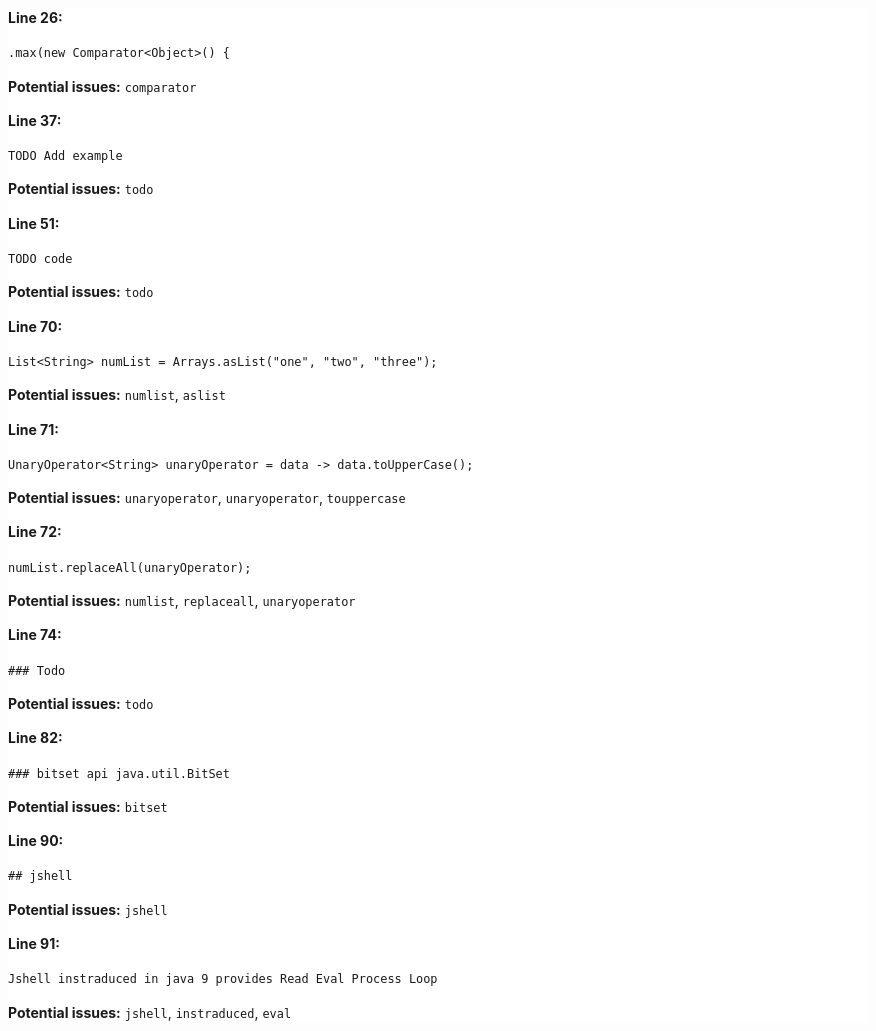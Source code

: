 **Line 26:**
```
.max(new Comparator<Object>() {
```
**Potential issues:** `comparator`

**Line 37:**
```
TODO Add example
```
**Potential issues:** `todo`

**Line 51:**
```
TODO code
```
**Potential issues:** `todo`

**Line 70:**
```
List<String> numList = Arrays.asList("one", "two", "three");
```
**Potential issues:** `numlist`, `aslist`

**Line 71:**
```
UnaryOperator<String> unaryOperator = data -> data.toUpperCase();
```
**Potential issues:** `unaryoperator`, `unaryoperator`, `touppercase`

**Line 72:**
```
numList.replaceAll(unaryOperator);
```
**Potential issues:** `numlist`, `replaceall`, `unaryoperator`

**Line 74:**
```
### Todo
```
**Potential issues:** `todo`

**Line 82:**
```
### bitset api java.util.BitSet
```
**Potential issues:** `bitset`

**Line 90:**
```
## jshell
```
**Potential issues:** `jshell`

**Line 91:**
```
Jshell instraduced in java 9 provides Read Eval Process Loop
```
**Potential issues:** `jshell`, `instraduced`, `eval`

